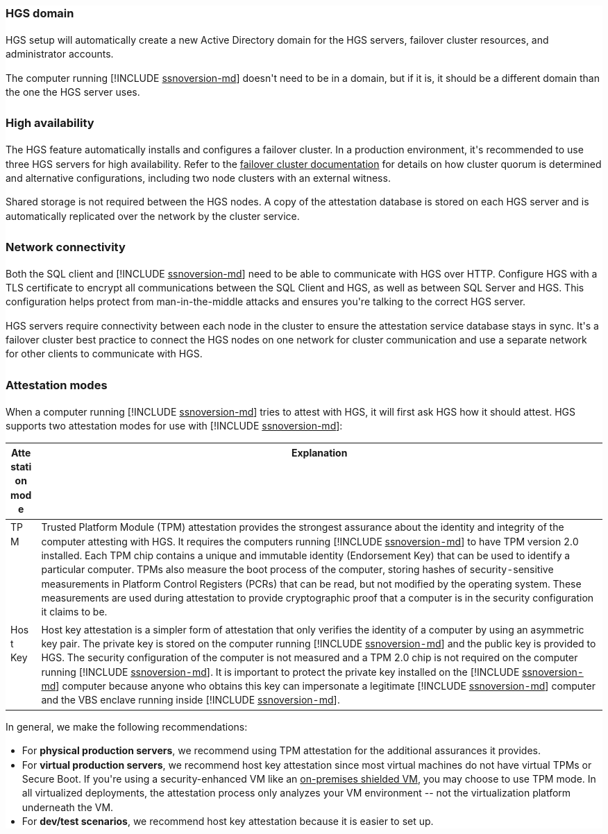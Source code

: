 ### HGS domain

HGS setup will automatically create a new Active Directory domain for the HGS servers, failover cluster resources, and administrator accounts.

The computer running [!INCLUDE [ssnoversion-md](../../../includes/ssnoversion-md.md)] doesn't need to be in a domain, but if it is, it should be a different domain than the one the HGS server uses.

### High availability

The HGS feature automatically installs and configures a failover cluster.
In a production environment, it's recommended to use three HGS servers for high availability. Refer to the [failover cluster documentation](/windows-server/failover-clustering/manage-cluster-quorum) for details on how cluster quorum is determined and alternative configurations, including two node clusters with an external witness.

Shared storage is not required between the HGS nodes. A copy of the attestation database is stored on each HGS server and is automatically replicated over the network by the cluster service.

### Network connectivity

Both the SQL client and [!INCLUDE [ssnoversion-md](../../../includes/ssnoversion-md.md)] need to be able to communicate with HGS over HTTP.
Configure HGS with a TLS certificate to encrypt all communications between the SQL Client and HGS, as well as between SQL Server and HGS.
This configuration helps protect from man-in-the-middle attacks and ensures you're talking to the correct HGS server.

HGS servers require connectivity between each node in the cluster to ensure the attestation service database stays in sync.
It's a failover cluster best practice to connect the HGS nodes on one network for cluster communication and use a separate network for other clients to communicate with HGS.

### Attestation modes

When a computer running [!INCLUDE [ssnoversion-md](../../../includes/ssnoversion-md.md)] tries to attest with HGS, it will first ask HGS how it should attest.
HGS supports two attestation modes for use with [!INCLUDE [ssnoversion-md](../../../includes/ssnoversion-md.md)]:

| Attestation mode | Explanation |
| ---------------- | ------- |
| TPM | Trusted Platform Module (TPM) attestation provides the strongest assurance about the identity and integrity of the computer attesting with HGS. It requires the computers running [!INCLUDE [ssnoversion-md](../../../includes/ssnoversion-md.md)] to have TPM version 2.0 installed. Each TPM chip contains a unique and immutable identity (Endorsement Key) that can be used to identify a particular computer. TPMs also measure the boot process of the computer, storing hashes of security-sensitive measurements in Platform Control Registers (PCRs) that can be read, but not modified by the operating system. These measurements are used during attestation to provide cryptographic proof that a computer is in the security configuration it claims to be. |
| Host Key | Host key attestation is a simpler form of attestation that only verifies the identity of a computer by using an asymmetric key pair. The private key is stored on the computer running [!INCLUDE [ssnoversion-md](../../../includes/ssnoversion-md.md)] and the public key is provided to HGS. The security configuration of the computer is not measured and a TPM 2.0 chip is not required on the computer running [!INCLUDE [ssnoversion-md](../../../includes/ssnoversion-md.md)]. It is important to protect the private key installed on the [!INCLUDE [ssnoversion-md](../../../includes/ssnoversion-md.md)] computer because anyone who obtains this key can impersonate a legitimate [!INCLUDE [ssnoversion-md](../../../includes/ssnoversion-md.md)] computer and the VBS enclave running inside [!INCLUDE [ssnoversion-md](../../../includes/ssnoversion-md.md)]. |

In general, we make the following recommendations:

- For **physical production servers**, we recommend using TPM attestation for the additional assurances it provides.
- For **virtual production servers**, we recommend host key attestation since most virtual machines do not have virtual TPMs or Secure Boot. If you're using a security-enhanced VM like an [on-premises shielded VM](/windows-server/security/guarded-fabric-shielded-vm/guarded-fabric-and-shielded-vms-top-node), you may choose to use TPM mode. In all virtualized deployments, the attestation process only analyzes your VM environment -- not the virtualization platform underneath the VM.
- For **dev/test scenarios**, we recommend host key attestation because it is easier to set up.
